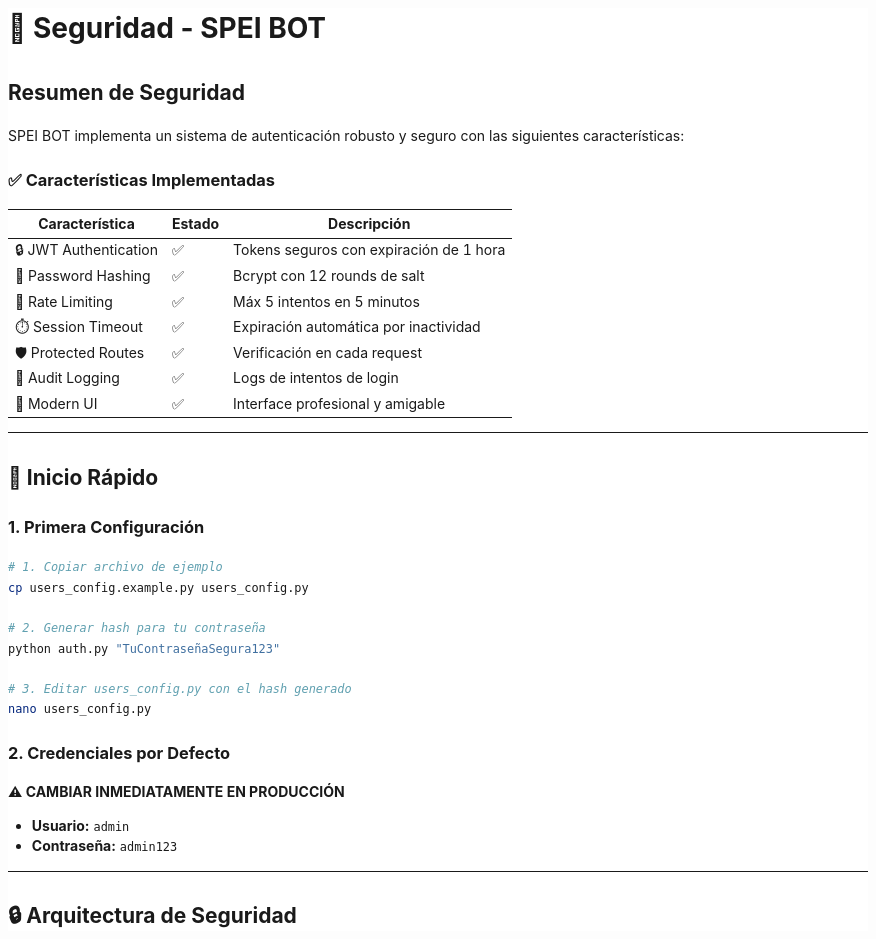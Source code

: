 # 🔐 Seguridad - SPEI BOT

## Resumen de Seguridad

SPEI BOT implementa un sistema de autenticación robusto y seguro con las siguientes características:

### ✅ Características Implementadas

| Característica | Estado | Descripción |
|---------------|--------|-------------|
| 🔒 JWT Authentication | ✅ | Tokens seguros con expiración de 1 hora |
| 🔑 Password Hashing | ✅ | Bcrypt con 12 rounds de salt |
| 🚫 Rate Limiting | ✅ | Máx 5 intentos en 5 minutos |
| ⏱️ Session Timeout | ✅ | Expiración automática por inactividad |
| 🛡️ Protected Routes | ✅ | Verificación en cada request |
| 📝 Audit Logging | ✅ | Logs de intentos de login |
| 🎨 Modern UI | ✅ | Interface profesional y amigable |

---

## 🚀 Inicio Rápido

### 1. Primera Configuración

```bash
# 1. Copiar archivo de ejemplo
cp users_config.example.py users_config.py

# 2. Generar hash para tu contraseña
python auth.py "TuContraseñaSegura123"

# 3. Editar users_config.py con el hash generado
nano users_config.py
```

### 2. Credenciales por Defecto

**⚠️ CAMBIAR INMEDIATAMENTE EN PRODUCCIÓN**

- **Usuario:** `admin`
- **Contraseña:** `admin123`

---

## 🔒 Arquitectura de Seguridad
